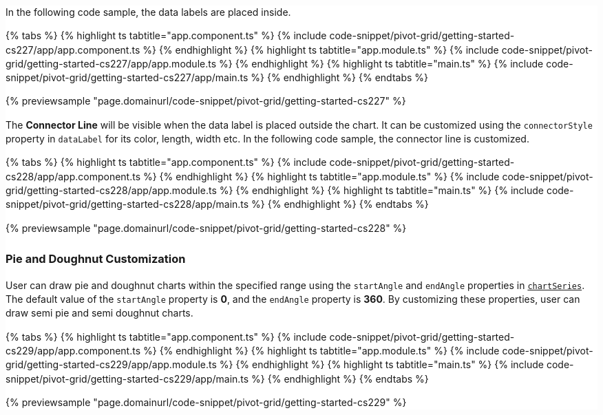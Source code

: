In the following code sample, the data labels are placed inside.

{% tabs %}
{% highlight ts tabtitle="app.component.ts" %}
{% include code-snippet/pivot-grid/getting-started-cs227/app/app.component.ts %}
{% endhighlight %}
{% highlight ts tabtitle="app.module.ts" %}
{% include code-snippet/pivot-grid/getting-started-cs227/app/app.module.ts %}
{% endhighlight %}
{% highlight ts tabtitle="main.ts" %}
{% include code-snippet/pivot-grid/getting-started-cs227/app/main.ts %}
{% endhighlight %}
{% endtabs %}
  
{% previewsample "page.domainurl/code-snippet/pivot-grid/getting-started-cs227" %}

The **Connector Line** will be visible when the data label is placed outside the chart. It can be customized using the `connectorStyle` property in `dataLabel` for its color, length, width etc. In the following code sample, the connector line is customized.

{% tabs %}
{% highlight ts tabtitle="app.component.ts" %}
{% include code-snippet/pivot-grid/getting-started-cs228/app/app.component.ts %}
{% endhighlight %}
{% highlight ts tabtitle="app.module.ts" %}
{% include code-snippet/pivot-grid/getting-started-cs228/app/app.module.ts %}
{% endhighlight %}
{% highlight ts tabtitle="main.ts" %}
{% include code-snippet/pivot-grid/getting-started-cs228/app/main.ts %}
{% endhighlight %}
{% endtabs %}
  
{% previewsample "page.domainurl/code-snippet/pivot-grid/getting-started-cs228" %}

### Pie and Doughnut Customization

User can draw pie and doughnut charts within the specified range using the `startAngle` and `endAngle` properties in [`chartSeries`](https://ej2.syncfusion.com/angular/documentation/api/pivotview/pivotSeriesModel/). The default value of the `startAngle` property is **0**, and the `endAngle` property is **360**. By customizing these properties, user can draw semi pie and semi doughnut charts.

{% tabs %}
{% highlight ts tabtitle="app.component.ts" %}
{% include code-snippet/pivot-grid/getting-started-cs229/app/app.component.ts %}
{% endhighlight %}
{% highlight ts tabtitle="app.module.ts" %}
{% include code-snippet/pivot-grid/getting-started-cs229/app/app.module.ts %}
{% endhighlight %}
{% highlight ts tabtitle="main.ts" %}
{% include code-snippet/pivot-grid/getting-started-cs229/app/main.ts %}
{% endhighlight %}
{% endtabs %}
  
{% previewsample "page.domainurl/code-snippet/pivot-grid/getting-started-cs229" %}
